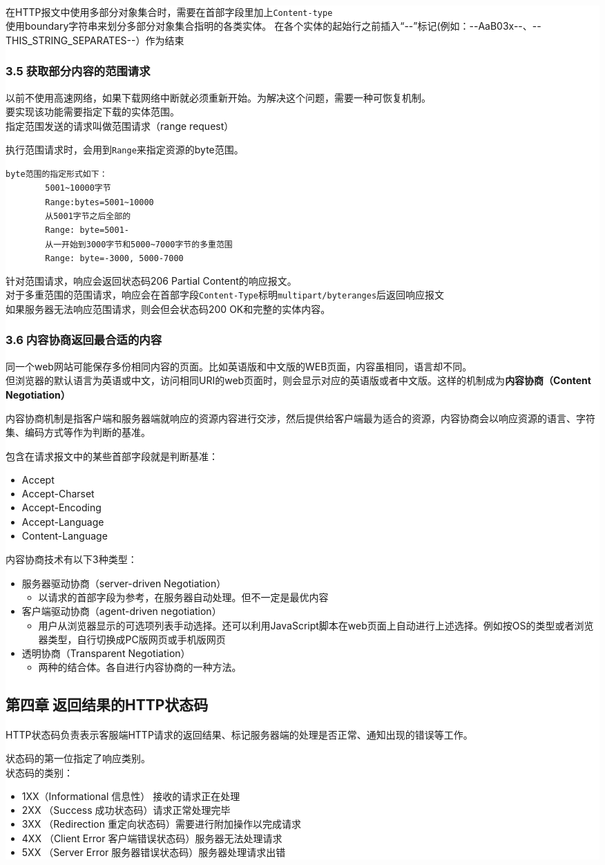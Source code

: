 在HTTP报文中使用多部分对象集合时，需要在首部字段里加上`Content-type`  
使用boundary字符串来划分多部分对象集合指明的各类实体。 在各个实体的起始行之前插入“\-\-”标记(例如：\-\-AaB03x-\-、-\-THIS\_STRING\_SEPARATES-\-）作为结束

### 3.5 获取部分内容的范围请求
以前不使用高速网络，如果下载网络中断就必须重新开始。为解决这个问题，需要一种可恢复机制。  
要实现该功能需要指定下载的实体范围。  
指定范围发送的请求叫做范围请求（range request）  

执行范围请求时，会用到`Range`来指定资源的byte范围。

	byte范围的指定形式如下：
	        5001~10000字节
	        Range:bytes=5001~10000
	        从5001字节之后全部的
	        Range: byte=5001-
	        从一开始到3000字节和5000~7000字节的多重范围
	        Range: byte=-3000, 5000-7000

针对范围请求，响应会返回状态码206 Partial Content的响应报文。  
对于多重范围的范围请求，响应会在首部字段`Content-Type`标明`multipart/byteranges`后返回响应报文  
如果服务器无法响应范围请求，则会但会状态码200 OK和完整的实体内容。

### 3.6 内容协商返回最合适的内容
同一个web网站可能保存多份相同内容的页面。比如英语版和中文版的WEB页面，内容虽相同，语言却不同。  
但浏览器的默认语言为英语或中文，访问相同URI的web页面时，则会显示对应的英语版或者中文版。这样的机制成为**内容协商（Content Negotiation）**  

内容协商机制是指客户端和服务器端就响应的资源内容进行交涉，然后提供给客户端最为适合的资源，内容协商会以响应资源的语言、字符集、编码方式等作为判断的基准。

包含在请求报文中的某些首部字段就是判断基准：

- Accept
- Accept-Charset
- Accept-Encoding
- Accept-Language
- Content-Language

内容协商技术有以下3种类型：

- 服务器驱动协商（server-driven Negotiation）
	- 以请求的首部字段为参考，在服务器自动处理。但不一定是最优内容
- 客户端驱动协商（agent-driven negotiation）
	- 用户从浏览器显示的可选项列表手动选择。还可以利用JavaScript脚本在web页面上自动进行上述选择。例如按OS的类型或者浏览器类型，自行切换成PC版网页或手机版网页
- 透明协商（Transparent Negotiation）
	- 两种的结合体。各自进行内容协商的一种方法。

## 第四章 返回结果的HTTP状态码
HTTP状态码负责表示客服端HTTP请求的返回结果、标记服务器端的处理是否正常、通知出现的错误等工作。

状态码的第一位指定了响应类别。  
状态码的类别：

- 1XX（Informational 信息性） 接收的请求正在处理
- 2XX （Success 成功状态码）请求正常处理完毕
- 3XX （Redirection 重定向状态码）需要进行附加操作以完成请求
- 4XX （Client Error 客户端错误状态码）服务器无法处理请求
- 5XX （Server Error 服务器错误状态码）服务器处理请求出错
